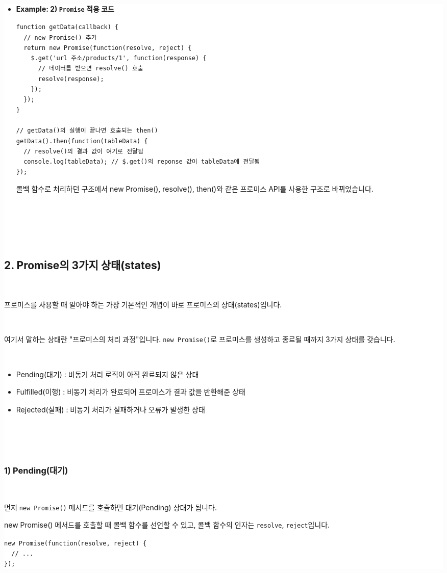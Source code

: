 - **Example: 2) `Promise` 적용 코드**

  ```
  function getData(callback) {
    // new Promise() 추가
    return new Promise(function(resolve, reject) {
      $.get('url 주소/products/1', function(response) {
        // 데이터를 받으면 resolve() 호출
        resolve(response);
      });
    });
  }

  // getData()의 실행이 끝나면 호출되는 then()
  getData().then(function(tableData) {
    // resolve()의 결과 값이 여기로 전달됨
    console.log(tableData); // $.get()의 reponse 값이 tableData에 전달됨
  });
  ```

  콜백 함수로 처리하던 구조에서 new Promise(), resolve(), then()와 같은 프로미스 API를 사용한 구조로 바뀌었습니다.

<br>
<br>
<br>
<br>

## 2. Promise의 3가지 상태(states)

<br>

프로미스를 사용할 때 알아야 하는 가장 기본적인 개념이 바로 프로미스의 상태(states)입니다.

<br>

여기서 말하는 상태란 "프로미스의 처리 과정"입니다. `new Promise()`로 프로미스를 생성하고 종료될 때까지 3가지 상태를 갖습니다.

<br>

- Pending(대기) : 비동기 처리 로직이 아직 완료되지 않은 상태

- Fulfilled(이행) : 비동기 처리가 완료되어 프로미스가 결과 값을 반환해준 상태

- Rejected(실패) : 비동기 처리가 실패하거나 오류가 발생한 상태

<br>
<br>
<br>

### 1) Pending(대기)

<br>

먼저 `new Promise()` 메서드를 호출하면 대기(Pending) 상태가 됩니다.

new Promise() 메서드를 호출할 때 콜백 함수를 선언할 수 있고, 콜백 함수의 인자는 `resolve`, `reject`입니다.

```
new Promise(function(resolve, reject) {
  // ...
});
```
